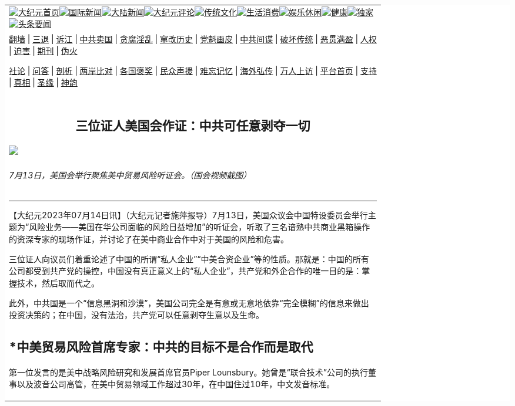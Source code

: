 <a name="1" id="1" target="_blank"></a><span id="1"></span>
<table align=center border="0"><tr><td colspan="2" VALIGN=TOP><a href="https://github.com/19920513/djy/blob/master/gb/nf1351518.md#1"><img src="https://raw.githubusercontent.com/19920513/www/master/t/djy/1.jpg" title="大纪元首页" alt="大纪元首页"></a><a href="https://github.com/19920513/djy/blob/master/gb/n24hr.md#1"><img src="https://raw.githubusercontent.com/19920513/www/master/t/djy/3.jpg" title="国际新闻" alt="国际新闻"></a><a href="https://github.com/19920513/djy/blob/master/gb/nsc413.md#1"><img src="https://raw.githubusercontent.com/19920513/www/master/t/djy/4.jpg" title="大陆新闻" alt="大陆新闻"></a><a href="https://github.com/19920513/djy/blob/master/gb/news392.md#1"><img src="https://raw.githubusercontent.com/19920513/www/master/t/djy/5.jpg" title="大纪元评论" alt="大纪元评论"></a><a href="https://github.com/19920513/djy/blob/master/gb/news2007.md#1"><img src="https://raw.githubusercontent.com/19920513/www/master/t/djy/6.jpg" title="传统文化" alt="传统文化"></a><a href="https://github.com/19920513/djy/blob/master/gb/news2008.md#1"><img src="https://raw.githubusercontent.com/19920513/www/master/t/djy/7.jpg" title="生活消费" alt="生活消费"></a><a href="https://github.com/19920513/djy/blob/master/gb/ncyule.md#1"><img src="https://raw.githubusercontent.com/19920513/www/master/t/djy/8.jpg" title="娱乐休闲" alt="娱乐休闲"></a><a href="https://github.com/19920513/djy/blob/master/gb/nsc1002.md#1"><img src="https://raw.githubusercontent.com/19920513/www/master/t/djy/9.jpg" title="健康" alt="健康"></a><a href="https://github.com/19920513/djy/blob/master/gb/nf6092.md#1"><img src="https://raw.githubusercontent.com/19920513/www/master/t/djy/10a.jpg" title="独家" alt="独家"></a><a href="https://github.com/19920513/djy/blob/master/gb/nf4514.md#1"><img src="https://raw.githubusercontent.com/19920513/www/master/t/djy/12a.jpg" title="头条要闻" alt="头条要闻"></a></td></tr>
<tr><td colspan="2" VALIGN=TOP><a target="_blank" href="https://github.com/19920513/www/blob/master/README.md?zsrh#1">翻墙</a> | <a target="_blank" href="https://github.com/19920513/djy/blob/master/gb/nf5657.md#1">三退</a> | <a target="_blank" href="https://github.com/19920513/djy/blob/master/gb/nf6124.md#1">诉江</a> | <a target="_blank" href="https://github.com/19920513/djy/blob/master/gb/nf1176117.md#1">中共卖国</a> | <a target="_blank" href="https://github.com/19920513/djy/blob/master/gb/nf5773.md#1">贪腐淫乱</a> | <a target="_blank" href="https://github.com/19920513/djy/blob/master/gb/nf1176115.md#1">窜改历史</a> | <a target="_blank" href="https://github.com/19920513/djy/blob/master/gb/nf1176107.md#1">党魁画皮</a> | <a target="_blank" href="https://github.com/19920513/djy/blob/master/gb/nf1320400.md#1">中共间谍</a> | <a target="_blank" href="https://github.com/19920513/djy/blob/master/gb/nf1176114.md#1">破坏传统</a> | <a target="_blank" href="https://github.com/19920513/ntdtv/blob/master/gb/prog447_1.md#1">恶贯满盈</a> | <a target="_blank" href="https://github.com/19920513/djy/blob/master/gb/ncid278.md#1">人权</a> | <a target="_blank" href="https://github.com/19920513/djy/blob/master/gb/nf1176111.md#1">迫害</a> | <a target="_blank" href="https://gitlab.com/szzdlab/mh-qikan/blob/master/README.md#1">期刊</a> | <a target="_blank" href="https://github.com/19920513/djy/blob/master/gb/nf5562.md#1">伪火</a></p><p><a target="_blank" href="https://github.com/19920513/djy/blob/master/gb/9p.md#1">社论</a> | <a target="_blank" href="https://github.com/19920513/djy/blob/master/gb/nf4378.md#1">问答</a> | <a target="_blank" href="https://github.com/19920513/djy/blob/master/gb/nf5792.md#1">剖析</a> | <a target="_blank" href="https://github.com/19920513/djy/blob/master/gb/nf5735.md#1">两岸比对</a> | <a target="_blank" href="https://github.com/19920513/djy/blob/master/gb/nf6119.md#1">各国褒奖</a> | <a target="_blank" href="https://github.com/19920513/djy/blob/master/gb/nf6120.md#1">民众声援</a> | <a target="_blank" href="https://github.com/19920513/djy/blob/master/gb/nf1188594.md#1">难忘记忆</a> | <a target="_blank" href="https://github.com/19920513/djy/blob/master/gb/nf3180.md#1">海外弘传</a> | <a target="_blank" href="https://github.com/19920513/djy/blob/master/gb/nf5410.md#1">万人上访</a> | <a target="_blank" href="https://github.com/19920513/www/blob/master/README.md?zsrh#1">平台首页</a> | <a target="_blank" href="https://github.com/19920513/djy/blob/master/gb/nf4386.md#1">支持</a> | <a target="_blank" href="https://github.com/19920513/djy/blob/master/gb/nf4389.md#1">真相</a> | <a target="_blank" href="https://github.com/19920513/djy/blob/master/gb/nf5790.md#1">圣缘</a> | <a target="_blank" href="https://github.com/19920513/djy/blob/master/gb/nf4786.md#1">神韵</a></td></tr>
<tr><td VALIGN=TOP width="626"><h2 align=center>三位证人美国会作证：中共可任意剥夺一切</h2>
<img width="600" src="https://i.epochtimes.com/assets/uploads/2023/07/id14034395-Screen-Shot-2023-07-13-at-7.55.24-PM-600x400.png" />
<h6>7月13日，美国会举行聚焦美中贸易风险听证会。（国会视频截图）
</h6>
<hr>
	<p>【大纪元2023年07月14日讯】（大纪元记者施萍报导）7月13日，美国众议会中国特设委员会举行主题为“风险业务——美国在华公司面临的风险日益增加”的听证会，听取了三名谙熟中共商业黑箱操作的资深专家的现场作证，并讨论了在美中商业合作中对于美国的风险和危害。</p>
<p class="p1">三位证人向议员们着重论述了中国的所谓“私人企业”“中美合资企业”等的性质。那就是：中国的所有公司都受到共产党的操控，中国没有真正意义上的“私人企业”，共产党和外企合作的唯一目的是：掌握技术，然后取而代之。</p>
<p class="p1">此外，中共国是一个“信息黑洞和沙漠”，美国公司完全是有意或无意地依靠“完全模糊”的信息来做出投资决策的；在中国，没有法治，共产党可以任意剥夺生意以及生命。</p>
<h2 class="p1">*中美<ahref="https://github.com/19920513/djy/blob/master/gb/tag/%E8%B4%B8%E6%98%93%E9%A3%8E%E9%99%A9.md#1">贸易风险</a>首席专家：中共的目标不是合作而是取代</h2>
<p class="p1">第一位发言的是美中战略风险研究和发展首席官员Piper Lounsbury。她曾是“联合技术”公司的执行董事以及波音公司高管，在美中贸易领域工作超过30年，在中国住过10年，中文发音标准。</p>